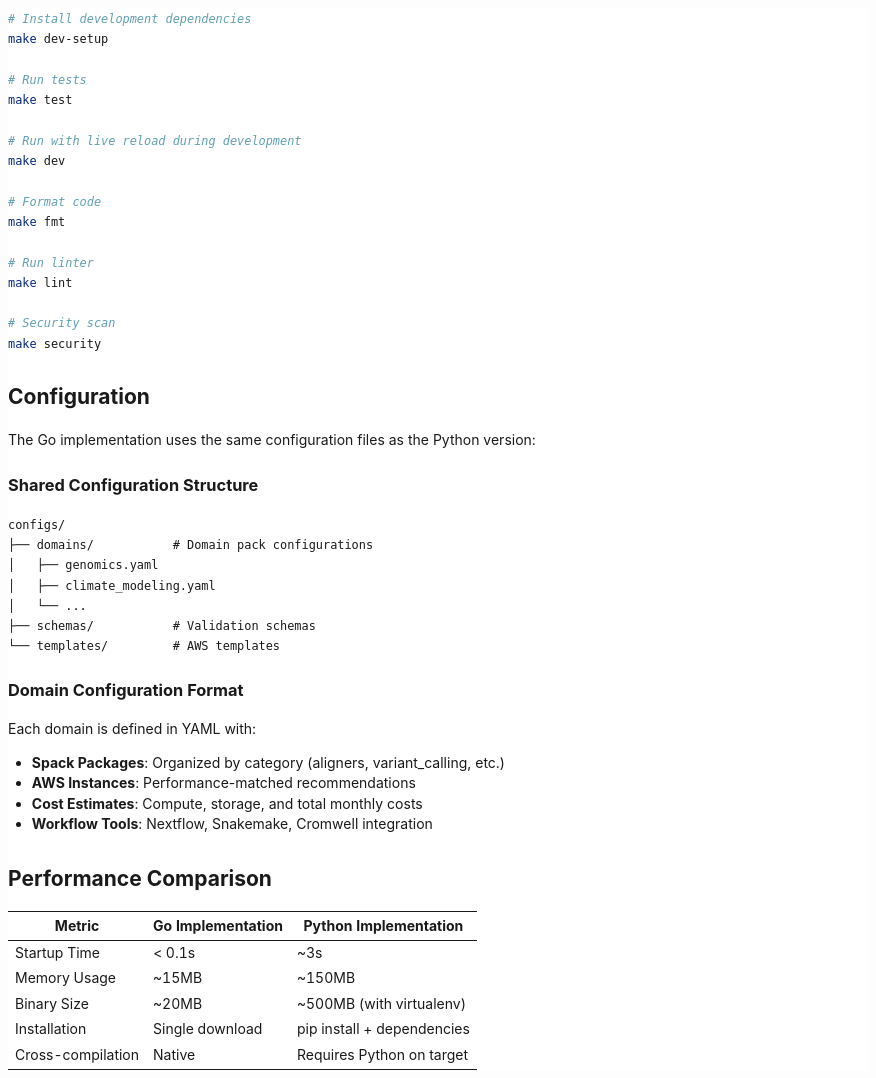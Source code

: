```bash
# Install development dependencies
make dev-setup

# Run tests
make test

# Run with live reload during development
make dev

# Format code
make fmt

# Run linter
make lint

# Security scan
make security
```

## Configuration

The Go implementation uses the same configuration files as the Python version:

### Shared Configuration Structure
```
configs/
├── domains/           # Domain pack configurations
│   ├── genomics.yaml
│   ├── climate_modeling.yaml
│   └── ...
├── schemas/           # Validation schemas
└── templates/         # AWS templates
```

### Domain Configuration Format
Each domain is defined in YAML with:
- **Spack Packages**: Organized by category (aligners, variant_calling, etc.)
- **AWS Instances**: Performance-matched recommendations
- **Cost Estimates**: Compute, storage, and total monthly costs
- **Workflow Tools**: Nextflow, Snakemake, Cromwell integration

## Performance Comparison

| Metric | Go Implementation | Python Implementation |
|--------|------------------|--------------------- |
| Startup Time | < 0.1s | ~3s |
| Memory Usage | ~15MB | ~150MB |
| Binary Size | ~20MB | ~500MB (with virtualenv) |
| Installation | Single download | pip install + dependencies |
| Cross-compilation | Native | Requires Python on target |
